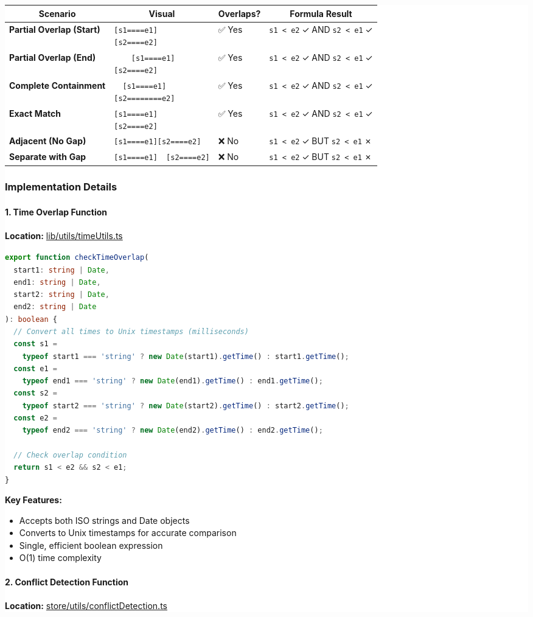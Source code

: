 | Scenario                    | Visual                             | Overlaps? | Formula Result              |
| --------------------------- | ---------------------------------- | --------- | --------------------------- |
| **Partial Overlap (Start)** | `[s1====e1]`<br>`[s2====e2]`       | ✅ Yes    | `s1 < e2` ✓ AND `s2 < e1` ✓ |
| **Partial Overlap (End)**   | `    [s1====e1]`<br>`[s2====e2]`   | ✅ Yes    | `s1 < e2` ✓ AND `s2 < e1` ✓ |
| **Complete Containment**    | `  [s1====e1]`<br>`[s2========e2]` | ✅ Yes    | `s1 < e2` ✓ AND `s2 < e1` ✓ |
| **Exact Match**             | `[s1====e1]`<br>`[s2====e2]`       | ✅ Yes    | `s1 < e2` ✓ AND `s2 < e1` ✓ |
| **Adjacent (No Gap)**       | `[s1====e1][s2====e2]`             | ❌ No     | `s1 < e2` ✓ BUT `s2 < e1` ✗ |
| **Separate with Gap**       | `[s1====e1]  [s2====e2]`           | ❌ No     | `s1 < e2` ✓ BUT `s2 < e1` ✗ |

</div>

### Implementation Details

#### 1. Time Overlap Function

**Location:** [lib/utils/timeUtils.ts](lib/utils/timeUtils.ts)

```typescript
export function checkTimeOverlap(
  start1: string | Date,
  end1: string | Date,
  start2: string | Date,
  end2: string | Date
): boolean {
  // Convert all times to Unix timestamps (milliseconds)
  const s1 =
    typeof start1 === 'string' ? new Date(start1).getTime() : start1.getTime();
  const e1 =
    typeof end1 === 'string' ? new Date(end1).getTime() : end1.getTime();
  const s2 =
    typeof start2 === 'string' ? new Date(start2).getTime() : start2.getTime();
  const e2 =
    typeof end2 === 'string' ? new Date(end2).getTime() : end2.getTime();

  // Check overlap condition
  return s1 < e2 && s2 < e1;
}
```

**Key Features:**

- Accepts both ISO strings and Date objects
- Converts to Unix timestamps for accurate comparison
- Single, efficient boolean expression
- O(1) time complexity

#### 2. Conflict Detection Function

**Location:** [store/utils/conflictDetection.ts](store/utils/conflictDetection.ts)
